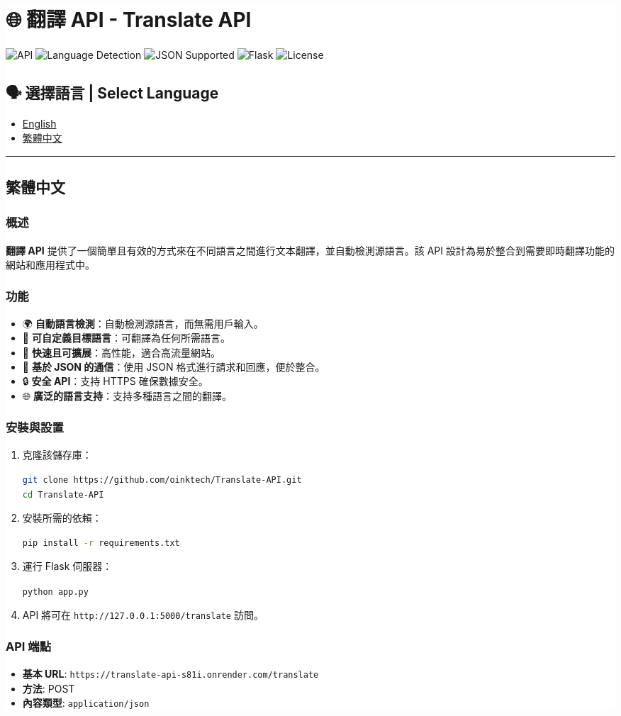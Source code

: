 # 🌐 翻譯 API - Translate API

![API](https://img.shields.io/badge/API-Translate-blue?style=for-the-badge)
![Language Detection](https://img.shields.io/badge/Auto%20Language%20Detection-%E2%9C%85-brightgreen?style=for-the-badge)
![JSON Supported](https://img.shields.io/badge/Supports-JSON%20Requests-yellowgreen?style=for-the-badge)
![Flask](https://img.shields.io/badge/Flask-%20Python-orange?style=for-the-badge)
![License](https://img.shields.io/github/license/oinktech/GitHub-Repo-Explorer?style=for-the-badge)

## 🗣️ 選擇語言 | Select Language
- [English](#english)
- [繁體中文](#繁體中文)

---

## 繁體中文

### 概述
**翻譯 API** 提供了一個簡單且有效的方式來在不同語言之間進行文本翻譯，並自動檢測源語言。該 API 設計為易於整合到需要即時翻譯功能的網站和應用程式中。

### 功能
- 🌍 **自動語言檢測**：自動檢測源語言，而無需用戶輸入。
- 📝 **可自定義目標語言**：可翻譯為任何所需語言。
- 🚀 **快速且可擴展**：高性能，適合高流量網站。
- 📄 **基於 JSON 的通信**：使用 JSON 格式進行請求和回應，便於整合。
- 🔒 **安全 API**：支持 HTTPS 確保數據安全。
- 🌐 **廣泛的語言支持**：支持多種語言之間的翻譯。

### 安裝與設置
1. 克隆該儲存庫：
   ```bash
   git clone https://github.com/oinktech/Translate-API.git
   cd Translate-API
   ```

2. 安裝所需的依賴：
   ```bash
   pip install -r requirements.txt
   ```

3. 運行 Flask 伺服器：
   ```bash
   python app.py
   ```

4. API 將可在 `http://127.0.0.1:5000/translate` 訪問。

### API 端點
- **基本 URL**: `https://translate-api-s81i.onrender.com/translate`
- **方法**: POST
- **內容類型**: `application/json`
